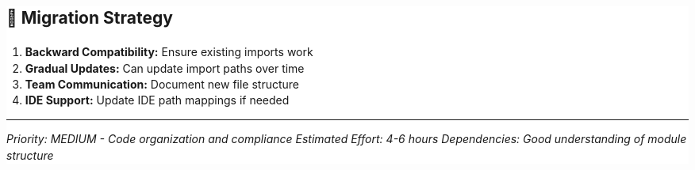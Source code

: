 ## 🔄 Migration Strategy
1. **Backward Compatibility:** Ensure existing imports work
2. **Gradual Updates:** Can update import paths over time
3. **Team Communication:** Document new file structure
4. **IDE Support:** Update IDE path mappings if needed

---

*Priority: MEDIUM - Code organization and compliance*
*Estimated Effort: 4-6 hours*
*Dependencies: Good understanding of module structure*